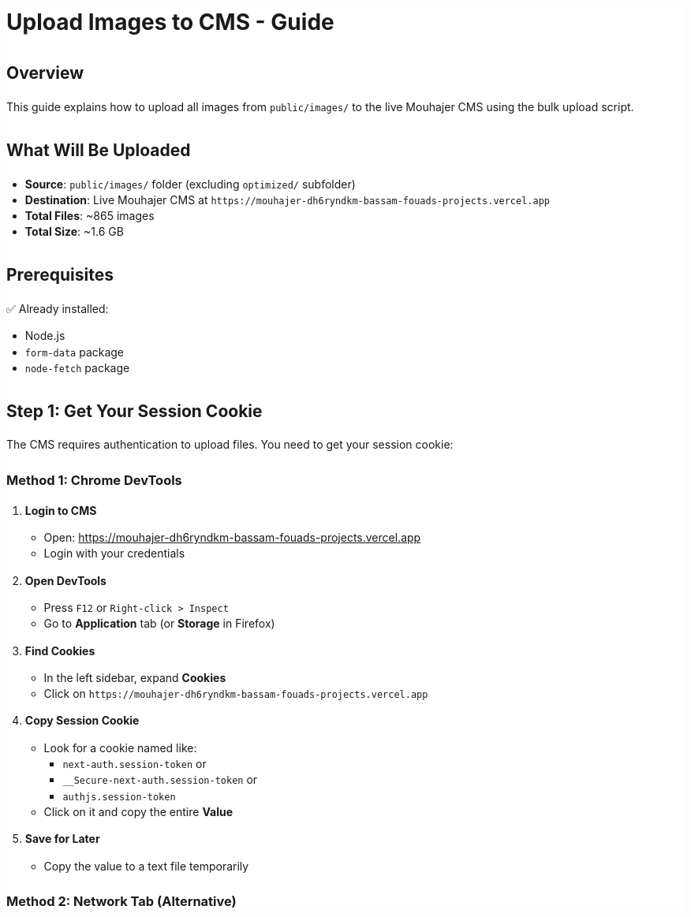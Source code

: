 # Upload Images to CMS - Guide

## Overview

This guide explains how to upload all images from `public/images/` to the live Mouhajer CMS using the bulk upload script.

## What Will Be Uploaded

- **Source**: `public/images/` folder (excluding `optimized/` subfolder)
- **Destination**: Live Mouhajer CMS at `https://mouhajer-dh6ryndkm-bassam-fouads-projects.vercel.app`
- **Total Files**: ~865 images
- **Total Size**: ~1.6 GB

## Prerequisites

✅ Already installed:
- Node.js
- `form-data` package
- `node-fetch` package

## Step 1: Get Your Session Cookie

The CMS requires authentication to upload files. You need to get your session cookie:

### Method 1: Chrome DevTools

1. **Login to CMS**
   - Open: https://mouhajer-dh6ryndkm-bassam-fouads-projects.vercel.app
   - Login with your credentials

2. **Open DevTools**
   - Press `F12` or `Right-click > Inspect`
   - Go to **Application** tab (or **Storage** in Firefox)

3. **Find Cookies**
   - In the left sidebar, expand **Cookies**
   - Click on `https://mouhajer-dh6ryndkm-bassam-fouads-projects.vercel.app`

4. **Copy Session Cookie**
   - Look for a cookie named like:
     - `next-auth.session-token` or
     - `__Secure-next-auth.session-token` or
     - `authjs.session-token`
   - Click on it and copy the entire **Value**

5. **Save for Later**
   - Copy the value to a text file temporarily

### Method 2: Network Tab (Alternative)
